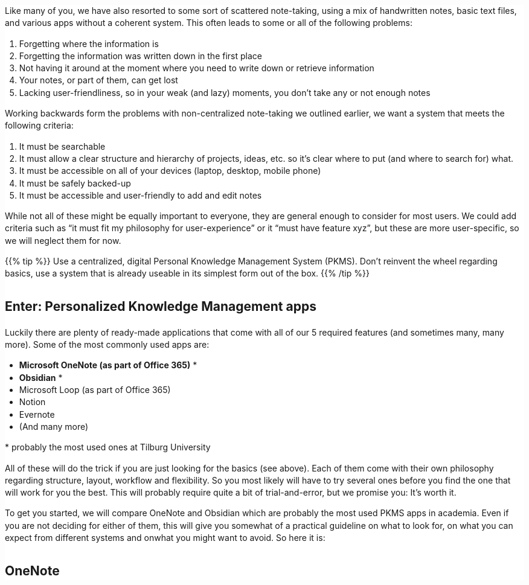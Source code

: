 Like many of you, we have also resorted to some sort of scattered note-taking, using a mix of handwritten notes, basic text files, and various apps without a coherent system. This often leads to some or all of the following problems:
1. Forgetting where the information is
2. Forgetting the information was written down in the first place
3. Not having it around at the moment where you need to write down or retrieve information
4. Your notes, or part of them, can get lost
5. Lacking user-friendliness, so in your weak (and lazy) moments, you don’t take any or not enough notes

Working backwards form the problems with non-centralized note-taking we outlined earlier, we want a system that meets the following criteria:
1. It must be searchable
2. It must allow a clear structure and hierarchy of projects, ideas, etc. so it’s clear where to put (and where to search for) what.
3. It must be accessible on all of your devices (laptop, desktop, mobile phone)
4. It must be safely backed-up
5. It must be accessible and user-friendly to add and edit notes

While not all of these might be equally important to everyone, they are general enough to consider for most users. We could add criteria such as “it must fit my philosophy for user-experience” or it “must have feature xyz”, but these are more user-specific, so we will neglect them for now.

{{% tip %}}
  Use a centralized, digital Personal Knowledge Management System (PKMS). Don’t reinvent the wheel regarding basics, use a system that is already useable in its simplest form out of the box. 
{{% /tip %}}

## Enter: Personalized Knowledge Management apps

Luckily there are plenty of ready-made applications that come with all of our 5 required features (and sometimes many, many more). Some of the most commonly used apps are:

- **Microsoft OneNote (as part of Office 365)** *
- **Obsidian** *
- Microsoft Loop (as part of Office 365)
- Notion
- Evernote
- (And many more)

\* probably the most used ones at Tilburg University

All of these will do the trick if you are just looking for the basics (see above). Each of them come with their own philosophy regarding structure, layout, workflow and flexibility. So you most likely will have to try several ones before you find the one that will work for you the best. This will probably require quite a bit of trial-and-error, but we promise you: It’s worth it. 

To get you started, we will compare OneNote and Obsidian which are probably the most used PKMS apps in academia. Even if you are not deciding for either of them, this will give you somewhat of a practical guideline on what to look for, on what you can expect from different systems and onwhat you might want to avoid. So here it is:

## OneNote 
